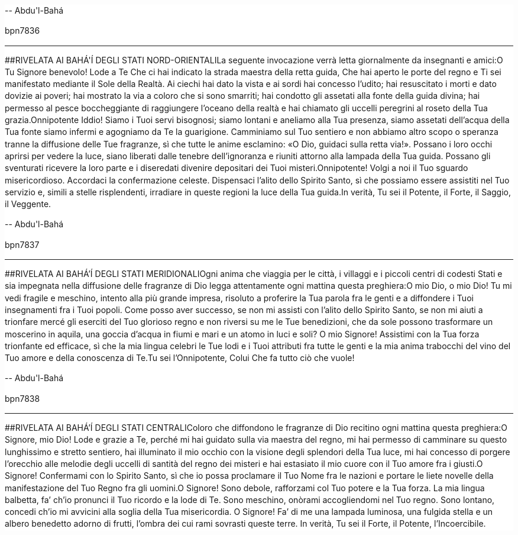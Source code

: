-- Abdu'l-Bahá

bpn7836 

----


<a id="bpn7837"></a> 
##RIVELATA AI BAHÁ&#39;Í DEGLI STATI NORD-ORIENTALILa seguente invocazione verrà letta giornalmente da insegnanti e amici:O Tu Signore benevolo! Lode a Te Che ci hai indicato la strada maestra della retta guida, Che hai aperto le porte del regno e Ti sei manifestato mediante il Sole della Realtà. Ai ciechi hai dato la vista e ai sordi hai concesso l’udito; hai resuscitato i morti e dato dovizie ai poveri; hai mostrato la via a coloro che si sono smarriti; hai condotto gli assetati alla fonte della guida divina; hai permesso al pesce boccheggiante di raggiungere l’oceano della realtà e hai chiamato gli uccelli peregrini al roseto della Tua grazia.Onnipotente Iddio! Siamo i Tuoi servi bisognosi; siamo lontani e aneliamo alla Tua presenza, siamo assetati dell’acqua della Tua fonte siamo infermi e agogniamo da Te la guarigione. Camminiamo sul Tuo sentiero e non abbiamo altro scopo o speranza tranne la diffusione delle Tue fragranze, sì che tutte le anime esclamino: «O Dio, guidaci sulla retta via!». Possano i loro occhi aprirsi per vedere la luce, siano liberati dalle tenebre dell’ignoranza e riuniti attorno alla lampada della Tua guida. Possano gli sventurati ricevere la loro parte e i diseredati divenire depositari dei Tuoi misteri.Onnipotente! Volgi a noi il Tuo sguardo misericordioso. Accordaci la confermazione celeste. Dispensaci l’alito dello Spirito Santo, sì che possiamo essere assistiti nel Tuo servizio e, simili a stelle risplendenti, irradiare in queste regioni la luce della Tua guida.In verità, Tu sei il Potente, il Forte, il Saggio, il Veggente.

-- Abdu'l-Bahá

bpn7837 

----


<a id="bpn7838"></a> 
##RIVELATA AI BAHÁ’Í DEGLI STATI MERIDIONALIOgni anima che viaggia per le città, i villaggi e i piccoli centri di codesti Stati e sia impegnata nella diffusione delle fragranze di Dio legga attentamente ogni mattina questa preghiera:O mio Dio, o mio Dio! Tu mi vedi fragile e meschino, intento alla più grande impresa, risoluto a proferire la Tua parola fra le genti e a diffondere i Tuoi insegnamenti fra i Tuoi popoli. Come posso aver successo, se non mi assisti con l’alito dello Spirito Santo, se non mi aiuti a trionfare mercé gli eserciti del Tuo glorioso regno e non riversi su me le Tue benedizioni, che da sole possono trasformare un moscerino in aquila, una goccia d’acqua in fiumi e mari e un atomo in luci e soli? O mio Signore! Assistimi con la Tua forza trionfante ed efficace, sì che la mia lingua celebri le Tue lodi e i Tuoi attributi fra tutte le genti e la mia anima trabocchi del vino del Tuo amore e della conoscenza di Te.Tu sei l’Onnipotente, Colui Che fa tutto ciò che vuole!

-- Abdu'l-Bahá

bpn7838 

----


<a id="bpn7839"></a> 
##RIVELATA AI BAHÁ’Í DEGLI STATI CENTRALIColoro che diffondono le fragranze di Dio recitino ogni mattina questa preghiera:O Signore, mio Dio! Lode e grazie a Te, perché mi hai guidato sulla via maestra del regno, mi hai permesso di camminare su questo lunghissimo e stretto sentiero, hai illuminato il mio occhio con la visione degli splendori della Tua luce, mi hai concesso di porgere l’orecchio alle melodie degli uccelli di santità del regno dei misteri e hai estasiato il mio cuore con il Tuo amore fra i giusti.O Signore! Confermami con lo Spirito Santo, sì che io possa proclamare il Tuo Nome fra le nazioni e portare le liete novelle della manifestazione del Tuo Regno fra gli uomini.O Signore! Sono debole, rafforzami col Tuo potere e la Tua forza. La mia lingua balbetta, fa’ ch’io pronunci il Tuo ricordo e la lode di Te. Sono meschino, onòrami accogliendomi nel Tuo regno. Sono lontano, concedi ch’io mi avvicini alla soglia della Tua misericordia. O Signore! Fa’ di me una lampada luminosa, una fulgida stella e un albero benedetto adorno di frutti, l’ombra dei cui rami sovrasti queste terre. In verità, Tu sei il Forte, il Potente, l’Incoercibile.
